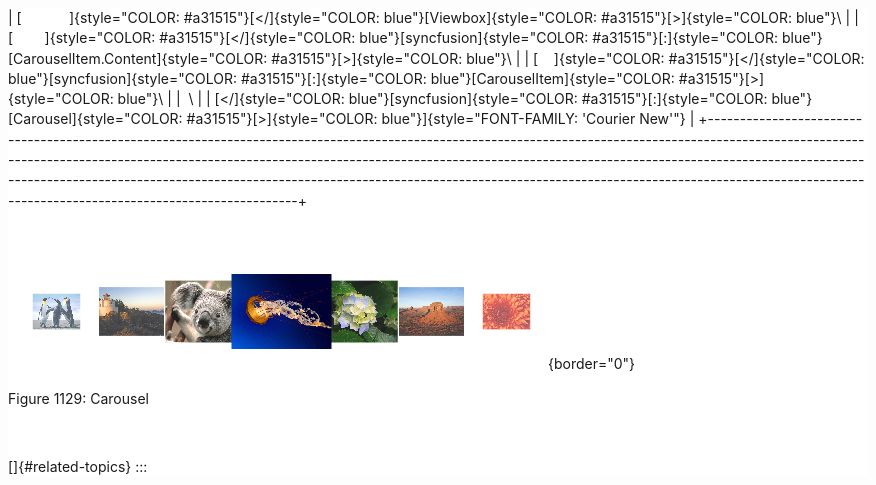 | [            ]{style="COLOR: #a31515"}[\</]{style="COLOR: blue"}[Viewbox]{style="COLOR: #a31515"}[\>]{style="COLOR: blue"}\                                                                                                                                                                                                                                                                                                                                                        |
| [        ]{style="COLOR: #a31515"}[\</]{style="COLOR: blue"}[syncfusion]{style="COLOR: #a31515"}[:]{style="COLOR: blue"}[CarouselItem.Content]{style="COLOR: #a31515"}[\>]{style="COLOR: blue"}\                                                                                                                                                                                                                                                                                   |
| [    ]{style="COLOR: #a31515"}[\</]{style="COLOR: blue"}[syncfusion]{style="COLOR: #a31515"}[:]{style="COLOR: blue"}[CarouselItem]{style="COLOR: #a31515"}[\>]{style="COLOR: blue"}\                                                                                                                                                                                                                                                                                               |
|  \                                                                                                                                                                                                                                                                                                                                                                                                                                                                                 |
| [\</]{style="COLOR: blue"}[syncfusion]{style="COLOR: #a31515"}[:]{style="COLOR: blue"}[Carousel]{style="COLOR: #a31515"}[\>]{style="COLOR: blue"}]{style="FONT-FAMILY: 'Courier New'"}                                                                                                                                                                                                                                                                                             |
+------------------------------------------------------------------------------------------------------------------------------------------------------------------------------------------------------------------------------------------------------------------------------------------------------------------------------------------------------------------------------------------------------------------------------------------------------------------------------------+

 

![](../ImagesExt/image261_1024.png){border="0"}

Figure 1129: Carousel

 

[]{#related-topics}
:::
